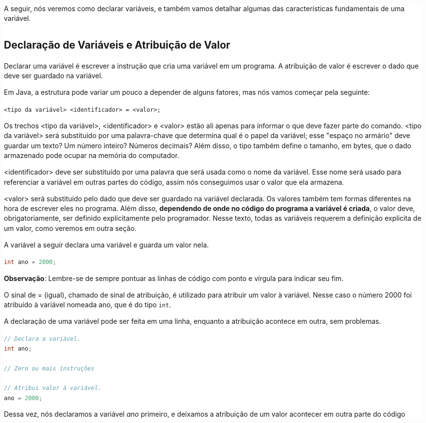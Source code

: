 A seguir, nós veremos como declarar variáveis, e também vamos detalhar algumas das características fundamentais de uma variável.

## Declaração de Variáveis e Atribuição de Valor

Declarar uma variável é escrever a instrução que cria uma variável em um programa. A atribuição de valor é escrever o dado que deve ser guardado na variável.

Em Java, a estrutura pode variar um pouco a depender de alguns fatores, mas nós vamos começar pela seguinte:

```
<tipo da variável> <identificador> = <valor>;
```

Os trechos &lt;tipo da variável&gt;, &lt;identificador&gt; e &lt;valor&gt; estão ali apenas para informar o que deve fazer parte do comando. &lt;tipo da variável&gt; será substituído por uma palavra-chave que determina qual é o papel da variável; esse "espaço no armário" deve guardar um texto? Um número inteiro? Números decimais? Além disso, o tipo também define o tamanho, em bytes, que o dado armazenado pode ocupar na memória do computador.

&lt;identificador&gt; deve ser substituído por uma palavra que será usada  como o nome da variável. Esse nome será usado para referenciar a variável em outras partes do código, assim nós conseguimos usar o valor que ela armazena.

&lt;valor&gt; será substituído pelo dado que deve ser guardado na variável declarada. Os valores também tem formas diferentes na hora de escrever eles no programa. Além disso, **dependendo de onde no código do programa a variável é criada**, o valor deve, obrigatoriamente, ser definido explicitamente pelo programador. Nesse texto, todas as variáveis requerem a definição explicita de um valor, como veremos em outra seção.

A variável a seguir declara uma variável e guarda um valor nela.

```java
int ano = 2000; 
```

**Observação**: Lembre-se de sempre pontuar as linhas de código com ponto e vírgula para indicar seu fim.

O sinal de = (igual), chamado de sinal de atribuição, é utilizado para atribuir um valor à variável. Nesse caso o número 2000 foi atribuído à variável nomeada ano, que é do tipo `int`.

A declaração de uma variável pode ser feita em uma linha, enquanto a atribuição acontece em outra, sem problemas.
  
```java 
// Declara a variável.
int ano; 
    
// Zero ou mais instruções
    
// Atribui valor à variável.
ano = 2000; 
```
  
Dessa vez, nós declaramos a variável _ano_ primeiro, e deixamos a atribuição de um valor acontecer em outra parte do código
